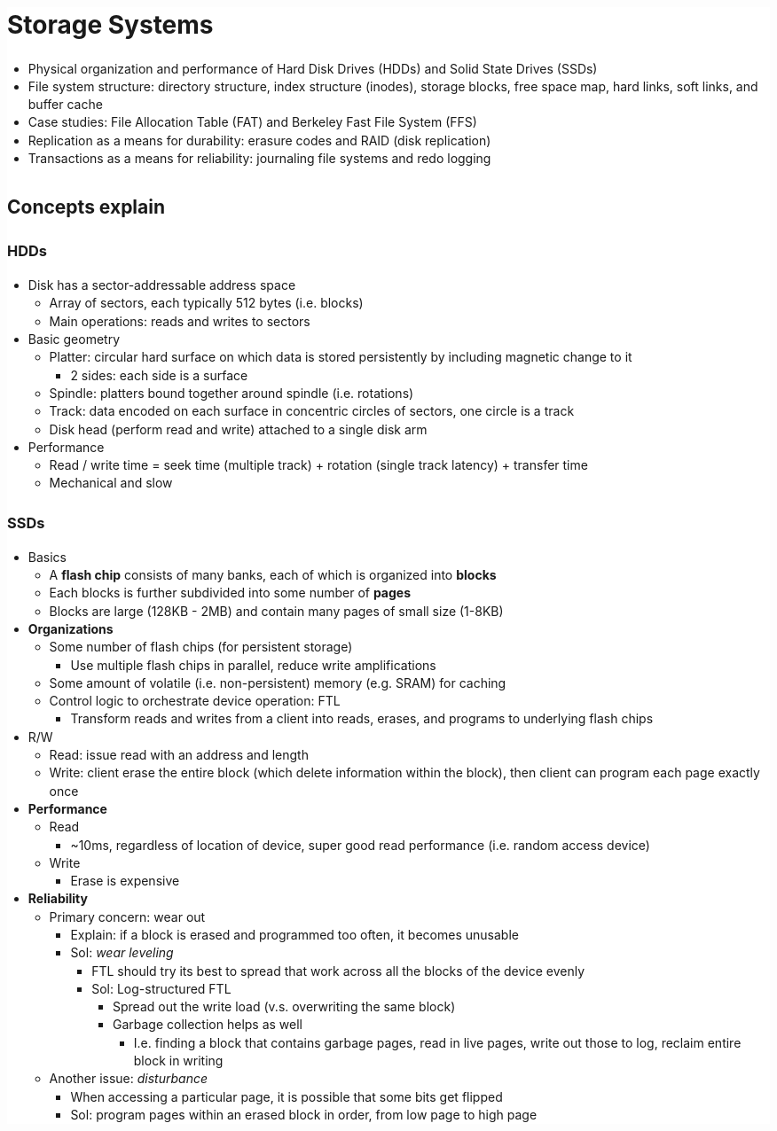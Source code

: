 # Storage Systems
- Physical organization and performance of Hard Disk Drives (HDDs) and Solid State Drives (SSDs)
- File system structure: directory structure, index structure (inodes), storage blocks, free space map, hard links, soft links, and buffer cache
- Case studies: File Allocation Table (FAT) and Berkeley Fast File System (FFS)
- Replication as a means for durability: erasure codes and RAID (disk replication)
- Transactions as a means for reliability: journaling file systems and redo logging

## Concepts explain

### HDDs

- Disk has a sector-addressable address space
    - Array of sectors, each typically 512 bytes (i.e. blocks)
    - Main operations: reads and writes to sectors
- Basic geometry
    - Platter: circular hard surface on which data is stored persistently by including magnetic change to it
        - 2 sides: each side is a surface
    - Spindle: platters bound together around spindle (i.e. rotations)
    - Track: data encoded on each surface in concentric circles of sectors, one circle is a track
    - Disk head (perform read and write) attached to a single disk arm
- Performance
    - Read / write time = seek time (multiple track) + rotation (single track latency) + transfer time
    - Mechanical and slow

### SSDs

- Basics
    - A **flash chip** consists of many banks, each of which is organized into **blocks**
    - Each blocks is further subdivided into some number of **pages**
    - Blocks are large (128KB - 2MB) and contain many pages of small size (1-8KB)
- **Organizations**
    - Some number of flash chips (for persistent storage)
        - Use multiple flash chips in parallel, reduce write amplifications
    - Some amount of volatile (i.e. non-persistent) memory (e.g. SRAM)  for caching
    - Control logic to orchestrate device operation: FTL
        - Transform reads and writes from a client into reads, erases, and programs to underlying flash chips
- R/W
    - Read: issue read with an address and length
    - Write: client erase the entire block (which delete information within the block), then client can program each page exactly once
- **Performance**
    - Read
        - ~10ms, regardless of location of device, super good read performance (i.e. random access device)
    - Write
        - Erase is expensive
- **Reliability**
    - Primary concern: wear out
        - Explain: if a block is erased and programmed too often, it becomes unusable
        - Sol: *wear leveling*
            - FTL should try its best to spread that work across all the blocks of the device evenly
            - Sol: Log-structured FTL
                - Spread out the write load (v.s. overwriting the same block)
                - Garbage collection helps as well
                    - I.e. finding a block that contains garbage pages, read in live pages, write out those to log, reclaim entire block in writing
    - Another issue: *disturbance*
        - When accessing a particular page, it is possible that some bits get flipped
        - Sol: program pages within an erased block in order, from low page to high page
